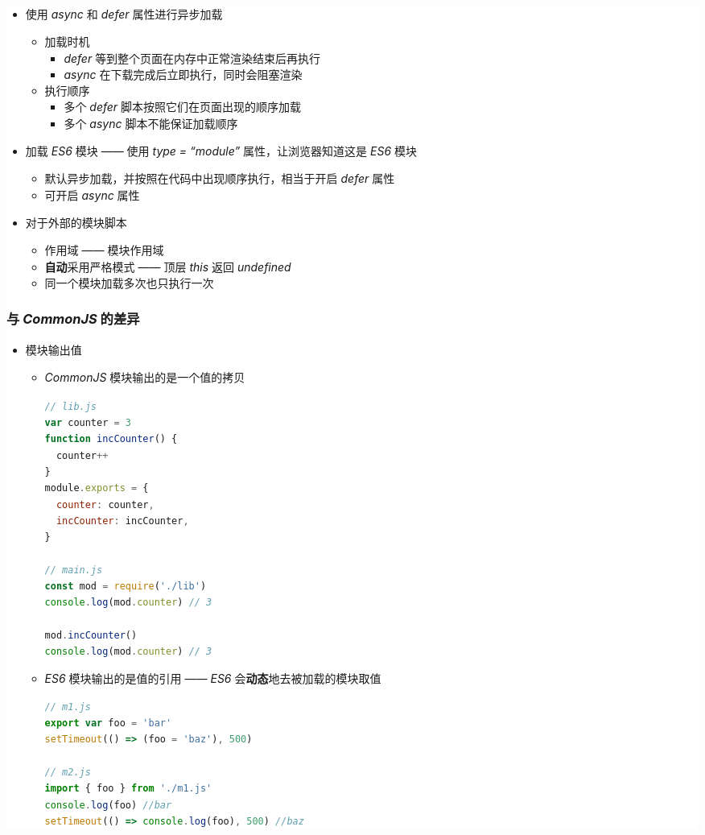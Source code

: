 - 使用 _async_ 和 _defer_ 属性进行异步加载

  - 加载时机
    - _defer_ 等到整个页面在内存中正常渲染结束后再执行
    - _async_ 在下载完成后立即执行，同时会阻塞渲染
  - 执行顺序
    - 多个 _defer_ 脚本按照它们在页面出现的顺序加载
    - 多个 _async_ 脚本不能保证加载顺序

- 加载 _ES6_ 模块 —— 使用 _type = “module”_ 属性，让浏览器知道这是 _ES6_ 模块

  - 默认异步加载，并按照在代码中出现顺序执行，相当于开启 _defer_ 属性
  - 可开启 _async_ 属性

- 对于外部的模块脚本

  - 作用域 —— 模块作用域
  - **自动**采用严格模式 —— 顶层 _this_ 返回 _undefined_
  - 同一个模块加载多次也只执行一次

### 与 _CommonJS_ 的差异

- 模块输出值

  - _CommonJS_ 模块输出的是一个值的拷贝

    ```js
    // lib.js
    var counter = 3
    function incCounter() {
      counter++
    }
    module.exports = {
      counter: counter,
      incCounter: incCounter,
    }

    // main.js
    const mod = require('./lib')
    console.log(mod.counter) // 3

    mod.incCounter()
    console.log(mod.counter) // 3
    ```

  - _ES6_ 模块输出的是值的引用 —— _ES6_ 会**动态**地去被加载的模块取值

    ```js
    // m1.js
    export var foo = 'bar'
    setTimeout(() => (foo = 'baz'), 500)

    // m2.js
    import { foo } from './m1.js'
    console.log(foo) //bar
    setTimeout(() => console.log(foo), 500) //baz
    ```
